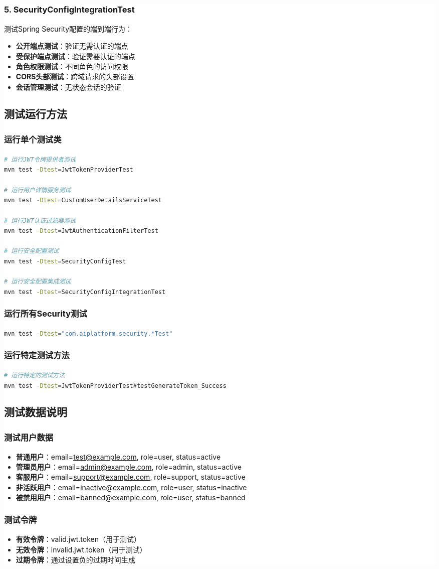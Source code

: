 ### 5. SecurityConfigIntegrationTest
测试Spring Security配置的端到端行为：

- **公开端点测试**：验证无需认证的端点
- **受保护端点测试**：验证需要认证的端点
- **角色权限测试**：不同角色的访问权限
- **CORS头部测试**：跨域请求的头部设置
- **会话管理测试**：无状态会话的验证

## 测试运行方法

### 运行单个测试类
```bash
# 运行JWT令牌提供者测试
mvn test -Dtest=JwtTokenProviderTest

# 运行用户详情服务测试
mvn test -Dtest=CustomUserDetailsServiceTest

# 运行JWT认证过滤器测试
mvn test -Dtest=JwtAuthenticationFilterTest

# 运行安全配置测试
mvn test -Dtest=SecurityConfigTest

# 运行安全配置集成测试
mvn test -Dtest=SecurityConfigIntegrationTest
```

### 运行所有Security测试
```bash
mvn test -Dtest="com.aiplatform.security.*Test"
```

### 运行特定测试方法
```bash
# 运行特定的测试方法
mvn test -Dtest=JwtTokenProviderTest#testGenerateToken_Success
```

## 测试数据说明

### 测试用户数据
- **普通用户**：email=test@example.com, role=user, status=active
- **管理员用户**：email=admin@example.com, role=admin, status=active
- **客服用户**：email=support@example.com, role=support, status=active
- **非活跃用户**：email=inactive@example.com, role=user, status=inactive
- **被禁用用户**：email=banned@example.com, role=user, status=banned

### 测试令牌
- **有效令牌**：valid.jwt.token（用于测试）
- **无效令牌**：invalid.jwt.token（用于测试）
- **过期令牌**：通过设置负的过期时间生成
